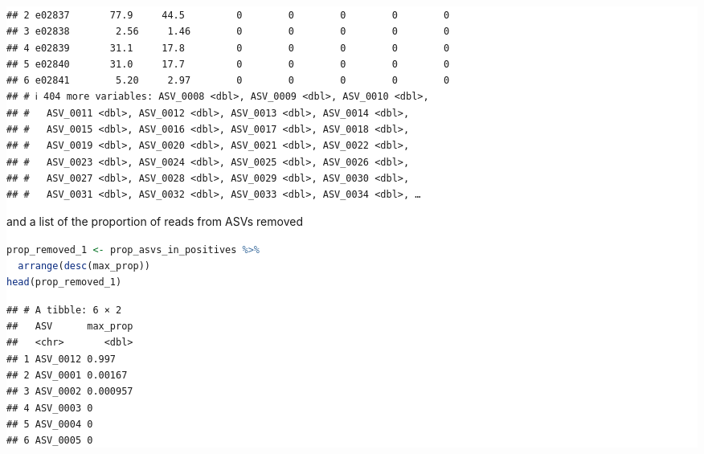     ## 2 e02837       77.9     44.5         0        0        0        0        0
    ## 3 e02838        2.56     1.46        0        0        0        0        0
    ## 4 e02839       31.1     17.8         0        0        0        0        0
    ## 5 e02840       31.0     17.7         0        0        0        0        0
    ## 6 e02841        5.20     2.97        0        0        0        0        0
    ## # ℹ 404 more variables: ASV_0008 <dbl>, ASV_0009 <dbl>, ASV_0010 <dbl>,
    ## #   ASV_0011 <dbl>, ASV_0012 <dbl>, ASV_0013 <dbl>, ASV_0014 <dbl>,
    ## #   ASV_0015 <dbl>, ASV_0016 <dbl>, ASV_0017 <dbl>, ASV_0018 <dbl>,
    ## #   ASV_0019 <dbl>, ASV_0020 <dbl>, ASV_0021 <dbl>, ASV_0022 <dbl>,
    ## #   ASV_0023 <dbl>, ASV_0024 <dbl>, ASV_0025 <dbl>, ASV_0026 <dbl>,
    ## #   ASV_0027 <dbl>, ASV_0028 <dbl>, ASV_0029 <dbl>, ASV_0030 <dbl>,
    ## #   ASV_0031 <dbl>, ASV_0032 <dbl>, ASV_0033 <dbl>, ASV_0034 <dbl>, …

and a list of the proportion of reads from ASVs removed

``` r
prop_removed_1 <- prop_asvs_in_positives %>%
  arrange(desc(max_prop))
head(prop_removed_1)
```

    ## # A tibble: 6 × 2
    ##   ASV      max_prop
    ##   <chr>       <dbl>
    ## 1 ASV_0012 0.997   
    ## 2 ASV_0001 0.00167 
    ## 3 ASV_0002 0.000957
    ## 4 ASV_0003 0       
    ## 5 ASV_0004 0       
    ## 6 ASV_0005 0
